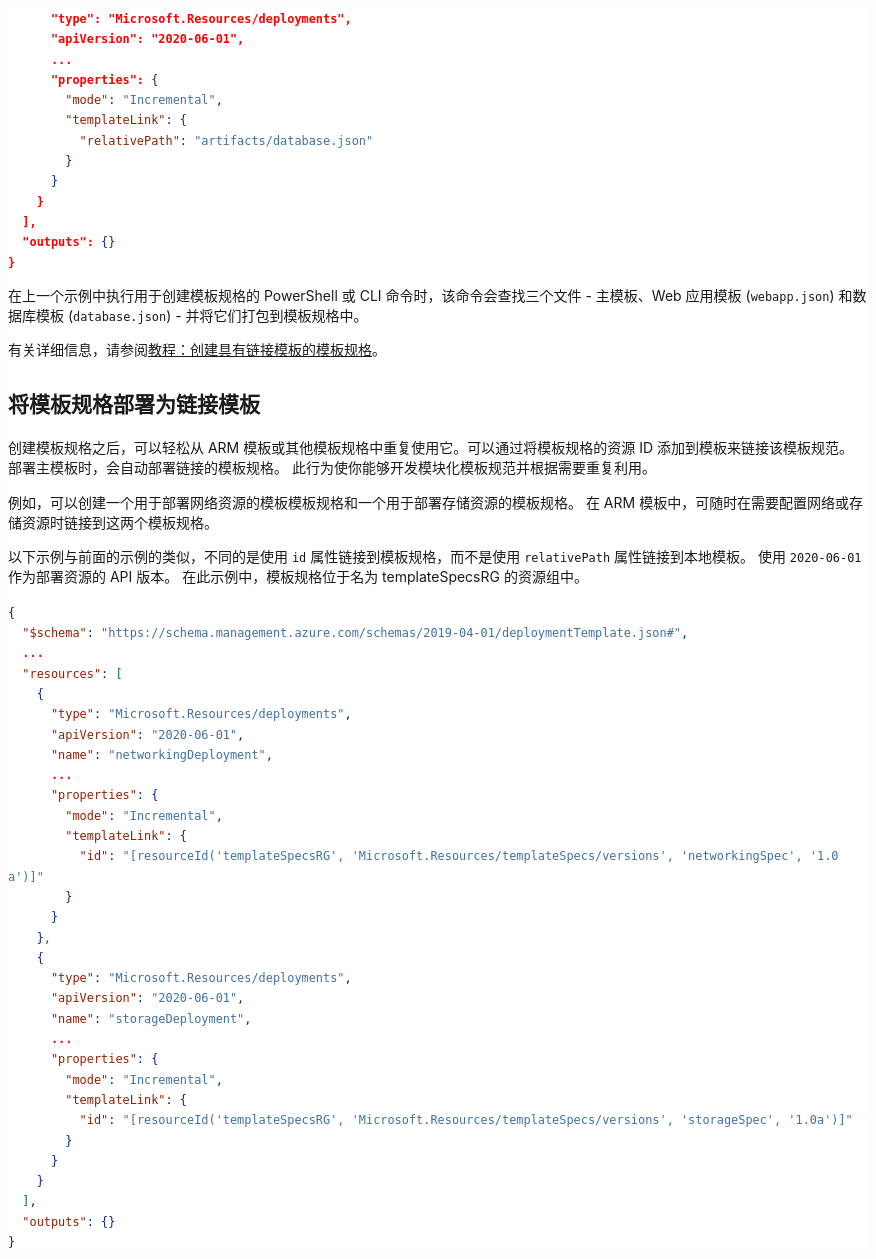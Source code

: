 ```json
      "type": "Microsoft.Resources/deployments",
      "apiVersion": "2020-06-01",
      ...
      "properties": {
        "mode": "Incremental",
        "templateLink": {
          "relativePath": "artifacts/database.json"
        }
      }
    }
  ],
  "outputs": {}
}
```

在上一个示例中执行用于创建模板规格的 PowerShell 或 CLI 命令时，该命令会查找三个文件 - 主模板、Web 应用模板 (`webapp.json`) 和数据库模板 (`database.json`) - 并将它们打包到模板规格中。

有关详细信息，请参阅[教程：创建具有链接模板的模板规格](template-specs-create-linked.md)。

## <a name="deploy-template-spec-as-a-linked-template"></a>将模板规格部署为链接模板

创建模板规格之后，可以轻松从 ARM 模板或其他模板规格中重复使用它。可以通过将模板规格的资源 ID 添加到模板来链接该模板规范。 部署主模板时，会自动部署链接的模板规格。 此行为使你能够开发模块化模板规范并根据需要重复利用。

例如，可以创建一个用于部署网络资源的模板模板规格和一个用于部署存储资源的模板规格。 在 ARM 模板中，可随时在需要配置网络或存储资源时链接到这两个模板规格。

以下示例与前面的示例的类似，不同的是使用 `id` 属性链接到模板规格，而不是使用 `relativePath` 属性链接到本地模板。 使用 `2020-06-01` 作为部署资源的 API 版本。 在此示例中，模板规格位于名为 templateSpecsRG 的资源组中。

```json
{
  "$schema": "https://schema.management.azure.com/schemas/2019-04-01/deploymentTemplate.json#",
  ...
  "resources": [
    {
      "type": "Microsoft.Resources/deployments",
      "apiVersion": "2020-06-01",
      "name": "networkingDeployment",
      ...
      "properties": {
        "mode": "Incremental",
        "templateLink": {
          "id": "[resourceId('templateSpecsRG', 'Microsoft.Resources/templateSpecs/versions', 'networkingSpec', '1.0a')]"
        }
      }
    },
    {
      "type": "Microsoft.Resources/deployments",
      "apiVersion": "2020-06-01",
      "name": "storageDeployment",
      ...
      "properties": {
        "mode": "Incremental",
        "templateLink": {
          "id": "[resourceId('templateSpecsRG', 'Microsoft.Resources/templateSpecs/versions', 'storageSpec', '1.0a')]"
        }
      }
    }
  ],
  "outputs": {}
}
```